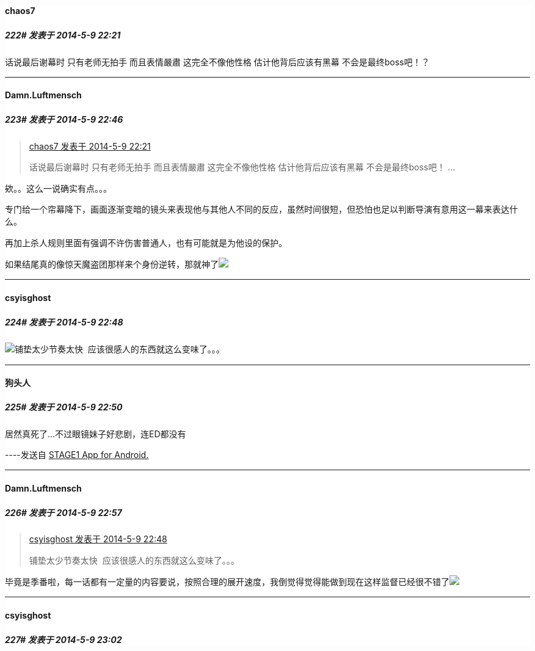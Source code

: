 ####  chaos7  
##### 222#       发表于 2014-5-9 22:21

话说最后谢幕时 只有老师无拍手 而且表情嚴肅 这完全不像他性格 估计他背后应该有黑幕 不会是最终boss吧！？

*****

####  Damn.Luftmensch  
##### 223#       发表于 2014-5-9 22:46

<blockquote><a href="httphttps://bbs.saraba1st.com/2b/forum.php?mod=redirect&amp;goto=findpost&amp;pid=25333176&amp;ptid=1011711" target="_blank">chaos7 发表于 2014-5-9 22:21</a>

话说最后谢幕时 只有老师无拍手 而且表情嚴肅 这完全不像他性格 估计他背后应该有黑幕 不会是最终boss吧！ ...</blockquote>
欸。。这么一说确实有点。。。

专门给一个帘幕降下，画面逐渐变暗的镜头来表现他与其他人不同的反应，虽然时间很短，但恐怕也足以判断导演有意用这一幕来表达什么。

再加上杀人规则里面有强调不许伤害普通人，也有可能就是为他设的保护。

如果结尾真的像惊天魔盗团那样来个身份逆转，那就神了<img src="https://static.saraba1st.com/image/smiley/face/34.gif" referrerpolicy="no-referrer">

*****

####  csyisghost  
##### 224#       发表于 2014-5-9 22:48

<img src="https://static.saraba1st.com/image/smiley/face/04.gif" referrerpolicy="no-referrer">铺垫太少节奏太快  应该很感人的东西就这么变味了。。。

*****

####  狗头人  
##### 225#       发表于 2014-5-9 22:50

居然真死了…不过眼镜妹子好悲剧，连ED都没有

----发送自 [STAGE1 App for Android.](http://stage1.5j4m.com)

*****

####  Damn.Luftmensch  
##### 226#       发表于 2014-5-9 22:57

<blockquote><a href="httphttps://bbs.saraba1st.com/2b/forum.php?mod=redirect&amp;goto=findpost&amp;pid=25333459&amp;ptid=1011711" target="_blank">csyisghost 发表于 2014-5-9 22:48</a>

铺垫太少节奏太快  应该很感人的东西就这么变味了。。。</blockquote>
毕竟是季番啦，每一话都有一定量的内容要说，按照合理的展开速度，我倒觉得觉得能做到现在这样监督已经很不错了<img src="https://static.saraba1st.com/image/smiley/face/119.gif" referrerpolicy="no-referrer">

*****

####  csyisghost  
##### 227#       发表于 2014-5-9 23:02
